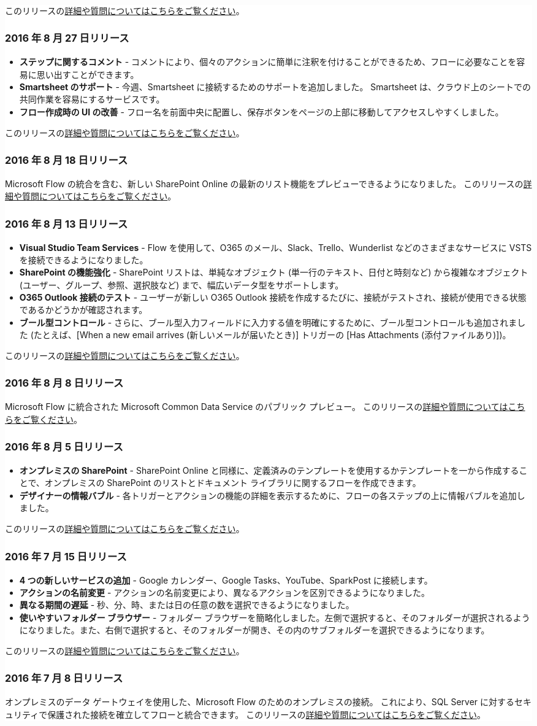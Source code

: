 このリリースの[詳細や質問についてはこちらをご覧ください](https://flow.microsoft.com/blog/build-advanced-flows/)。

### <a name="release-2016-08-27"></a>2016 年 8 月 27 日リリース
* **ステップに関するコメント** - コメントにより、個々のアクションに簡単に注釈を付けることができるため、フローに必要なことを容易に思い出すことができます。
* **Smartsheet のサポート** - 今週、Smartsheet に接続するためのサポートを追加しました。 Smartsheet は、クラウド上のシートでの共同作業を容易にするサービスです。
* **フロー作成時の UI の改善** - フロー名を前面中央に配置し、保存ボタンをページの上部に移動してアクセスしやすくしました。

このリリースの[詳細や質問についてはこちらをご覧ください](https://flow.microsoft.com/blog/add-comments-smartsheet/)。

### <a name="release-2016-08-18"></a>2016 年 8 月 18 日リリース
Microsoft Flow の統合を含む、新しい SharePoint Online の最新のリスト機能をプレビューできるようになりました。 このリリースの[詳細や質問についてはこちらをご覧ください](https://flow.microsoft.com/blog/microsoft-flow-integration-with-sharepoint-modern-lists-preview/)。

### <a name="release-2016-08-13"></a>2016 年 8 月 13 日リリース
* **Visual Studio Team Services** - Flow を使用して、O365 のメール、Slack、Trello、Wunderlist などのさまざまなサービスに VSTS を接続できるようになりました。
* **SharePoint の機能強化** - SharePoint リストは、単純なオブジェクト (単一行のテキスト、日付と時刻など) から複雑なオブジェクト (ユーザー、グループ、参照、選択肢など) まで、幅広いデータ型をサポートします。
* **O365 Outlook 接続のテスト** - ユーザーが新しい O365 Outlook 接続を作成するたびに、接続がテストされ、接続が使用できる状態であるかどうかが確認されます。
* **ブール型コントロール** - さらに、ブール型入力フィールドに入力する値を明確にするために、ブール型コントロールも追加されました (たとえば、[When a new email arrives (新しいメールが届いたとき)] トリガーの [Has Attachments (添付ファイルあり)])。

このリリースの[詳細や質問についてはこちらをご覧ください](https://flow.microsoft.com/blog/visual-studio-team-services-enhancements-to-sharepoint-and-o365-outlook-and-boolean-control/)。

### <a name="release-2016-08-08"></a>2016 年 8 月 8 日リリース
Microsoft Flow に統合された Microsoft Common Data Service のパブリック プレビュー。 このリリースの[詳細や質問についてはこちらをご覧ください](https://flow.microsoft.com/blog/flow-and-common-data-model/)。

### <a name="release-2016-08-05"></a>2016 年 8 月 5 日リリース
* **オンプレミスの SharePoint** - SharePoint Online と同様に、定義済みのテンプレートを使用するかテンプレートを一から作成することで、オンプレミスの SharePoint のリストとドキュメント ライブラリに関するフローを作成できます。
* **デザイナーの情報バブル** - 各トリガーとアクションの機能の詳細を表示するために、フローの各ステップの上に情報バブルを追加しました。

このリリースの[詳細や質問についてはこちらをご覧ください](https://flow.microsoft.com/blog/sharepoint-on-premises-and-info-bubbles-2/)。

### <a name="release-2016-07-15"></a>2016 年 7 月 15 日リリース
* **4 つの新しいサービスの追加** - Google カレンダー、Google Tasks、YouTube、SparkPost に接続します。
* **アクションの名前変更** - アクションの名前変更により、異なるアクションを区別できるようになりました。
* **異なる期間の遅延** - 秒、分、時、または日の任意の数を選択できるようになりました。
* **使いやすいフォルダー ブラウザー** - フォルダー ブラウザーを簡略化しました。左側で選択すると、そのフォルダーが選択されるようになりました。また、右側で選択すると、そのフォルダーが開き、その内のサブフォルダーを選択できるようになります。

このリリースの[詳細や質問についてはこちらをご覧ください](https://flow.microsoft.com/blog/new-google-services-rename-more/)。

### <a name="release-2016-07-08"></a>2016 年 7 月 8 日リリース
オンプレミスのデータ ゲートウェイを使用した、Microsoft Flow のためのオンプレミスの接続。 これにより、SQL Server に対するセキュリティで保護された接続を確立してフローと統合できます。 このリリースの[詳細や質問についてはこちらをご覧ください](https://flow.microsoft.com/blog/on-premises-data-gateway/)。
